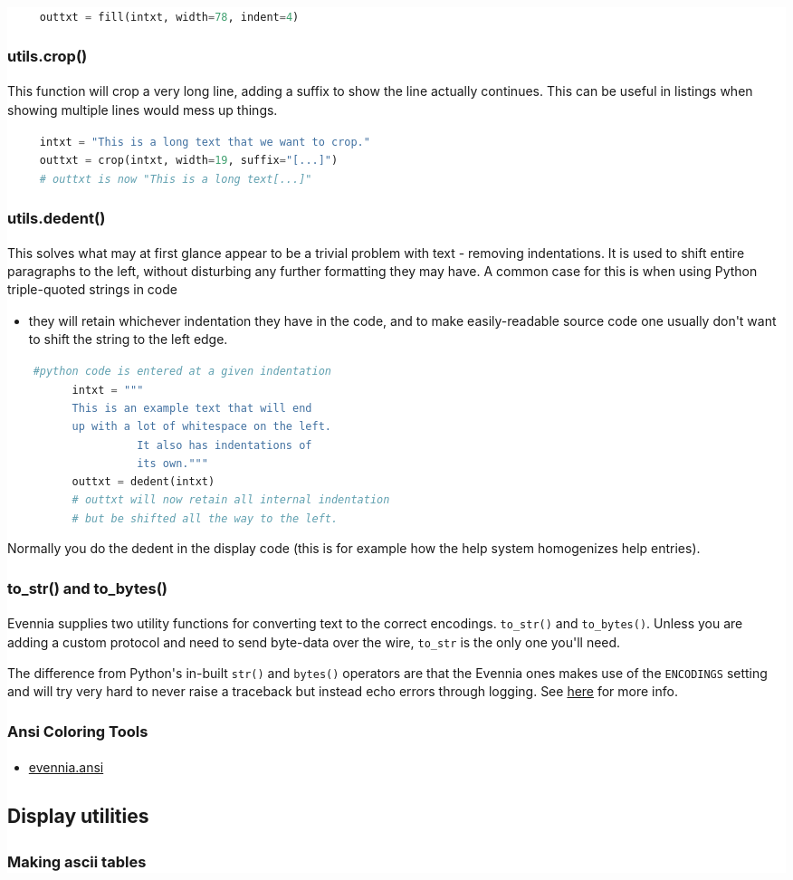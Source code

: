 ```python
     outtxt = fill(intxt, width=78, indent=4)
```

### utils.crop()

This function will crop a very long line, adding a suffix to show the line actually continues. This
can be useful in listings when showing multiple lines would mess up things.

```python
     intxt = "This is a long text that we want to crop."
     outtxt = crop(intxt, width=19, suffix="[...]")
     # outtxt is now "This is a long text[...]"
```

### utils.dedent()

This solves what may at first glance appear to be a trivial problem with text - removing
indentations. It is used to shift entire paragraphs to the left, without disturbing any further
formatting they may have. A common case for this is when using Python triple-quoted strings in code
- they will retain whichever indentation they have in the code, and to make easily-readable source
code one usually don't want to shift the string to the left edge.

```python
    #python code is entered at a given indentation
          intxt = """
          This is an example text that will end
          up with a lot of whitespace on the left.
                    It also has indentations of
                    its own."""
          outtxt = dedent(intxt)
          # outtxt will now retain all internal indentation
          # but be shifted all the way to the left.
```

Normally you do the dedent in the display code (this is for example how the help system homogenizes
help entries).

### to_str() and to_bytes()

Evennia supplies two utility functions for converting text to the correct
encodings. `to_str()` and `to_bytes()`. Unless you are adding a custom protocol and
need to send byte-data over the wire, `to_str` is the only one you'll need.

The difference from Python's in-built `str()` and `bytes()` operators are that
the Evennia ones makes use of the `ENCODINGS` setting and will try very hard to
never raise a traceback but instead echo errors through logging. See
[here](./Text-Encodings) for more info.

### Ansi Coloring Tools
- [evennia.ansi](api:evennia.utils.ansi)

## Display utilities
### Making ascii tables
